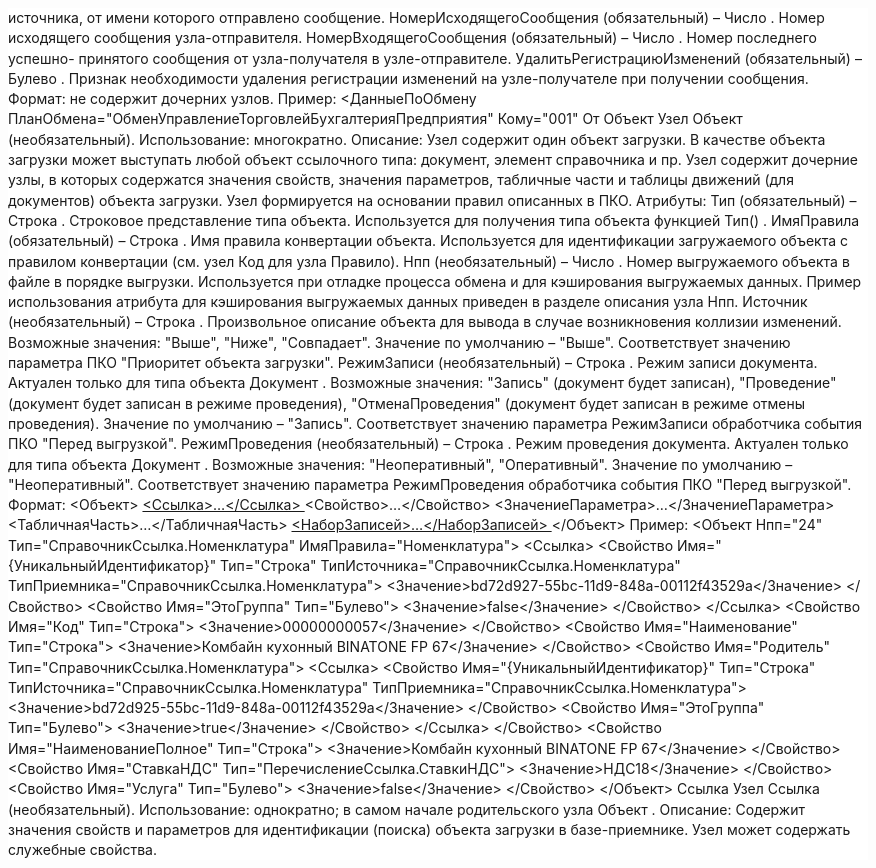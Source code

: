 источника, от имени которого отправлено сообщение. НомерИсходящегоСообщения (обязательный) – Число . Номер исходящего сообщения
узла-отправителя. НомерВходящегоСообщения (обязательный) – Число . Номер последнего успешно-
принятого сообщения от узла-получателя в узле-отправителе. УдалитьРегистрациюИзменений (обязательный) – Булево . Признак необходимости
удаления регистрации изменений на узле-получателе при получении сообщения.
Формат:
не содержит дочерних узлов.
Пример:
<ДанныеПоОбмену ПланОбмена="ОбменУправлениеТорговлейБухгалтерияПредприятия" Кому="001" От
Объект
Узел Объект (необязательный). Использование: многократно.
Описание:
Узел содержит один объект загрузки. В качестве объекта загрузки может выступать любой объект ссылочного типа: документ, элемент справочника и пр. Узел содержит дочерние узлы, в которых содержатся значения свойств, значения параметров, табличные части и таблицы движений (для документов) объекта загрузки.
Узел формируется на основании правил описанных в ПКО.
Атрибуты:
Тип (обязательный) – Строка . Строковое представление типа объекта. Используется для получения типа объекта функцией Тип() . ИмяПравила (обязательный) – Строка . Имя правила конвертации объекта.
Используется для идентификации загружаемого объекта с правилом конвертации (см. узел Код для узла Правило). Нпп (необязательный) – Число . Номер выгружаемого объекта в файле в порядке
выгрузки. Используется при отладке процесса обмена и для кэширования выгружаемых данных. Пример использования атрибута для кэширования выгружаемых данных приведен в разделе описания узла Нпп. Источник (необязательный) – Строка . Произвольное описание объекта для вывода в
случае возникновения коллизии изменений. Возможные значения: "Выше", "Ниже", "Совпадает". Значение по умолчанию – "Выше". Соответствует значению параметра ПКО "Приоритет объекта загрузки". РежимЗаписи (необязательный) – Строка . Режим записи документа. Актуален только
для типа объекта Документ . Возможные значения: "Запись" (документ будет записан), "Проведение" (документ будет записан в режиме проведения), "ОтменаПроведения" (документ будет записан в режиме отмены проведения). Значение по умолчанию – "Запись". Соответствует значению параметра РежимЗаписи обработчика события ПКО "Перед выгрузкой". РежимПроведения (необязательный) – Строка . Режим проведения документа.
Актуален только для типа объекта Документ . Возможные значения: "Неоперативный", "Оперативный". Значение по умолчанию – "Неоперативный". Соответствует значению параметра РежимПроведения обработчика события ПКО "Перед выгрузкой".
Формат:
<Объект>
[<Ссылка>…</Ссылка> ](#ссылка)
<Свойство>…</Свойство>
<ЗначениеПараметра>…</ЗначениеПараметра>
<ТабличнаяЧасть>…</ТабличнаяЧасть>
[<НаборЗаписей>…</НаборЗаписей> ](#наборЗаписей)
</Объект>
Пример:
<Объект Нпп="24" Тип="СправочникСсылка.Номенклатура" ИмяПравила="Номенклатура"> <Ссылка> <Свойство Имя="{УникальныйИдентификатор}" Тип="Строка" ТипИсточника="СправочникСсылка.Номенклатура" ТипПриемника="СправочникСсылка.Номенклатура"> <Значение>bd72d927-55bc-11d9-848a-00112f43529a</Значение> </Свойство> <Свойство Имя="ЭтоГруппа" Тип="Булево"> <Значение>false</Значение> </Свойство> </Ссылка> <Свойство Имя="Код" Тип="Строка"> <Значение>00000000057</Значение> </Свойство> <Свойство Имя="Наименование" Тип="Строка"> <Значение>Комбайн кухонный BINATONE FP 67</Значение> </Свойство> <Свойство Имя="Родитель" Тип="СправочникСсылка.Номенклатура"> <Ссылка> <Свойство Имя="{УникальныйИдентификатор}" Тип="Строка" ТипИсточника="СправочникСсылка.Номенклатура" ТипПриемника="СправочникСсылка.Номенклатура"> <Значение>bd72d925-55bc-11d9-848a-00112f43529a</Значение> </Свойство> <Свойство Имя="ЭтоГруппа" Тип="Булево"> <Значение>true</Значение> </Свойство> </Ссылка> </Свойство> <Свойство Имя="НаименованиеПолное" Тип="Строка"> <Значение>Комбайн кухонный BINATONE FP 67</Значение> </Свойство> <Свойство Имя="СтавкаНДС" Тип="ПеречислениеСсылка.СтавкиНДС"> <Значение>НДС18</Значение> </Свойство> <Свойство Имя="Услуга" Тип="Булево"> <Значение>false</Значение> </Свойство> </Объект>
Ссылка
Узел Ссылка (необязательный). Использование: однократно; в самом начале родительского узла Объект .
Описание:
Содержит значения свойств и параметров для идентификации (поиска) объекта загрузки в базе-приемнике. Узел может содержать служебные свойства.